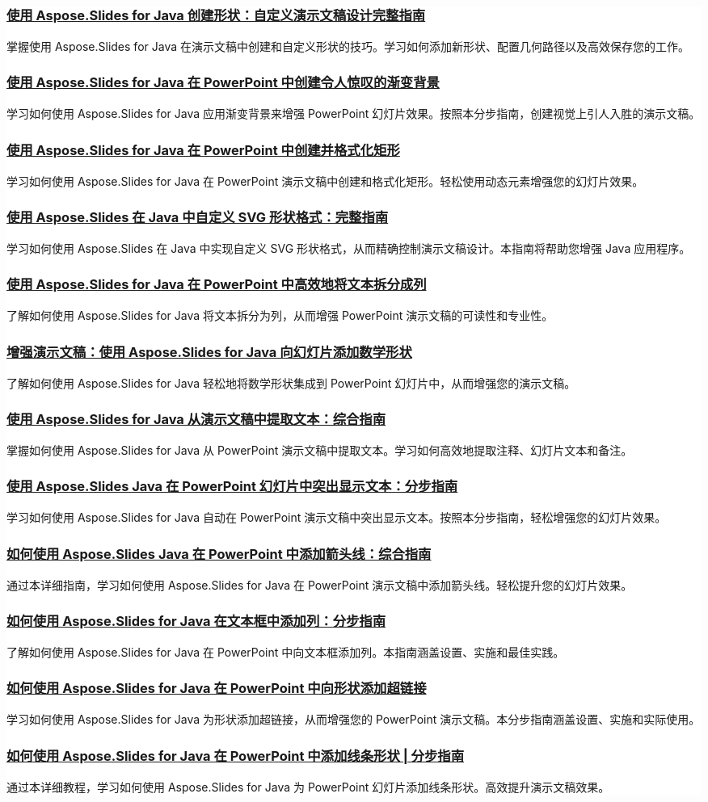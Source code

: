 ### [使用 Aspose.Slides for Java 创建形状：自定义演示文稿设计完整指南](./create-shapes-aspose-slides-java-guide/)
掌握使用 Aspose.Slides for Java 在演示文稿中创建和自定义形状的技巧。学习如何添加新形状、配置几何路径以及高效保存您的工作。

### [使用 Aspose.Slides for Java 在 PowerPoint 中创建令人惊叹的渐变背景](./aspose-slides-java-gradient-powerpoint/)
学习如何使用 Aspose.Slides for Java 应用渐变背景来增强 PowerPoint 幻灯片效果。按照本分步指南，创建视觉上引人入胜的演示文稿。

### [使用 Aspose.Slides for Java 在 PowerPoint 中创建并格式化矩形](./create-format-rectangle-shape-ppt-powerpoint-aspose-slides-java/)
学习如何使用 Aspose.Slides for Java 在 PowerPoint 演示文稿中创建和格式化矩形。轻松使用动态元素增强您的幻灯片效果。

### [使用 Aspose.Slides 在 Java 中自定义 SVG 形状格式：完整指南](./aspose-slides-java-svg-shape-formatting-controller/)
学习如何使用 Aspose.Slides 在 Java 中实现自定义 SVG 形状格式，从而精确控制演示文稿设计。本指南将帮助您增强 Java 应用程序。

### [使用 Aspose.Slides for Java 在 PowerPoint 中高效地将文本拆分成列](./aspose-slides-java-split-text-columns-powerpoint/)
了解如何使用 Aspose.Slides for Java 将文本拆分为列，从而增强 PowerPoint 演示文稿的可读性和专业性。

### [增强演示文稿：使用 Aspose.Slides for Java 向幻灯片添加数学形状](./add-math-shapes-aspose-slides-java/)
了解如何使用 Aspose.Slides for Java 轻松地将数学形状集成到 PowerPoint 幻灯片中，从而增强您的演示文稿。

### [使用 Aspose.Slides for Java 从演示文稿中提取文本：综合指南](./aspose-slides-java-extract-text-presentation/)
掌握如何使用 Aspose.Slides for Java 从 PowerPoint 演示文稿中提取文本。学习如何高效地提取注释、幻灯片文本和备注。

### [使用 Aspose.Slides Java 在 PowerPoint 幻灯片中突出显示文本：分步指南](./highlight-text-aspose-slides-java/)
学习如何使用 Aspose.Slides for Java 自动在 PowerPoint 演示文稿中突出显示文本。按照本分步指南，轻松增强您的幻灯片效果。

### [如何使用 Aspose.Slides Java 在 PowerPoint 中添加箭头线：综合指南](./aspose-slides-java-arrow-lines-powerpoint/)
通过本详细指南，学习如何使用 Aspose.Slides for Java 在 PowerPoint 演示文稿中添加箭头线。轻松提升您的幻灯片效果。

### [如何使用 Aspose.Slides for Java 在文本框中添加列：分步指南](./aspose-slides-java-add-columns-text-frame/)
了解如何使用 Aspose.Slides for Java 在 PowerPoint 中向文本框添加列。本指南涵盖设置、实施和最佳实践。

### [如何使用 Aspose.Slides for Java 在 PowerPoint 中向形状添加超链接](./add-hyperlinks-to-shapes-in-ppt-using-aspose-slides-for-java/)
学习如何使用 Aspose.Slides for Java 为形状添加超链接，从而增强您的 PowerPoint 演示文稿。本分步指南涵盖设置、实施和实际使用。

### [如何使用 Aspose.Slides for Java 在 PowerPoint 中添加线条形状 | 分步指南](./add-line-shapes-aspose-slides-java/)
通过本详细教程，学习如何使用 Aspose.Slides for Java 为 PowerPoint 幻灯片添加线条形状。高效提升演示文稿效果。
